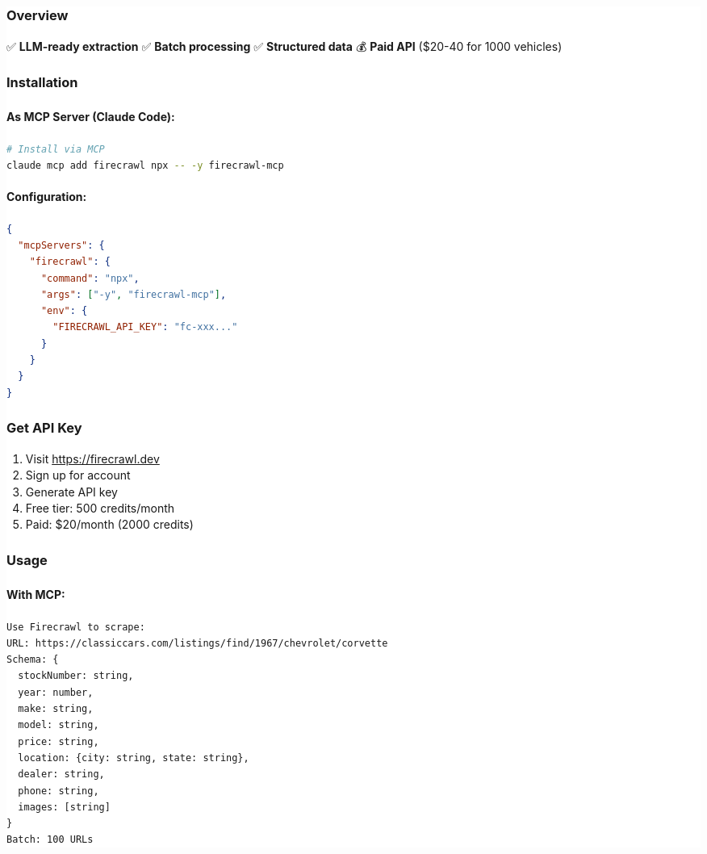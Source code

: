 ### Overview
✅ **LLM-ready extraction**
✅ **Batch processing**
✅ **Structured data**
💰 **Paid API** ($20-40 for 1000 vehicles)

### Installation

#### As MCP Server (Claude Code):
```bash
# Install via MCP
claude mcp add firecrawl npx -- -y firecrawl-mcp
```

#### Configuration:
```json
{
  "mcpServers": {
    "firecrawl": {
      "command": "npx",
      "args": ["-y", "firecrawl-mcp"],
      "env": {
        "FIRECRAWL_API_KEY": "fc-xxx..."
      }
    }
  }
}
```

### Get API Key

1. Visit https://firecrawl.dev
2. Sign up for account
3. Generate API key
4. Free tier: 500 credits/month
5. Paid: $20/month (2000 credits)

### Usage

#### With MCP:
```
Use Firecrawl to scrape:
URL: https://classiccars.com/listings/find/1967/chevrolet/corvette
Schema: {
  stockNumber: string,
  year: number,
  make: string,
  model: string,
  price: string,
  location: {city: string, state: string},
  dealer: string,
  phone: string,
  images: [string]
}
Batch: 100 URLs
```
